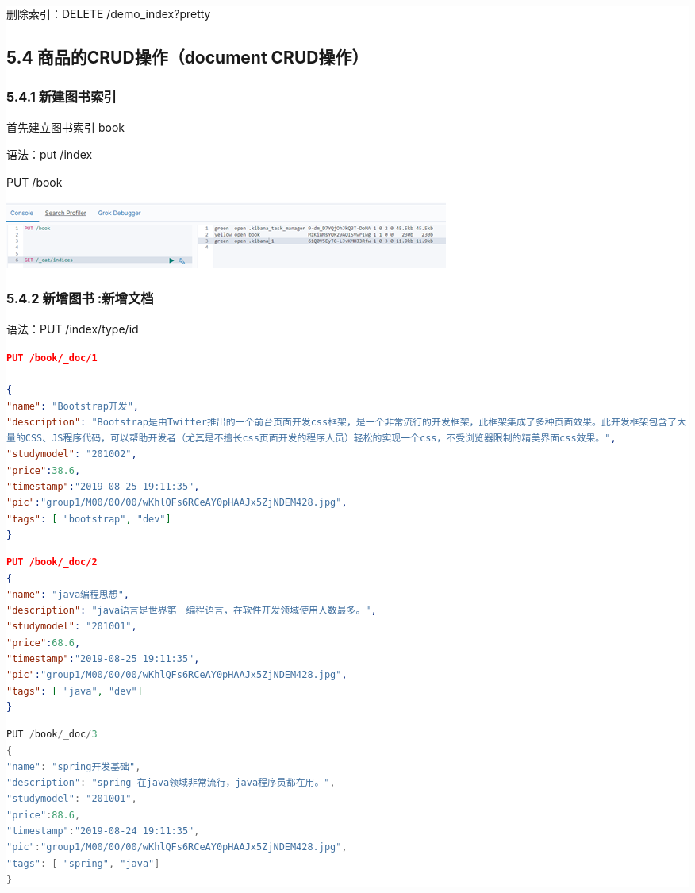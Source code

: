 删除索引：DELETE /demo_index?pretty

## 5.4 商品的CRUD操作（document CRUD操作）

### 5.4.1 新建图书索引

首先建立图书索引 book

语法：put /index

PUT /book

![1568632608676](img/1568632608676.png)

### 5.4.2 新增图书 :新增文档

语法：PUT /index/type/id

```json
PUT /book/_doc/1

{
"name": "Bootstrap开发",
"description": "Bootstrap是由Twitter推出的一个前台页面开发css框架，是一个非常流行的开发框架，此框架集成了多种页面效果。此开发框架包含了大量的CSS、JS程序代码，可以帮助开发者（尤其是不擅长css页面开发的程序人员）轻松的实现一个css，不受浏览器限制的精美界面css效果。",
"studymodel": "201002",
"price":38.6,
"timestamp":"2019-08-25 19:11:35",
"pic":"group1/M00/00/00/wKhlQFs6RCeAY0pHAAJx5ZjNDEM428.jpg",
"tags": [ "bootstrap", "dev"]
}
```

```json
PUT /book/_doc/2
{
"name": "java编程思想",
"description": "java语言是世界第一编程语言，在软件开发领域使用人数最多。",
"studymodel": "201001",
"price":68.6,
"timestamp":"2019-08-25 19:11:35",
"pic":"group1/M00/00/00/wKhlQFs6RCeAY0pHAAJx5ZjNDEM428.jpg",
"tags": [ "java", "dev"]
}
```

```java
PUT /book/_doc/3
{
"name": "spring开发基础",
"description": "spring 在java领域非常流行，java程序员都在用。",
"studymodel": "201001",
"price":88.6,
"timestamp":"2019-08-24 19:11:35",
"pic":"group1/M00/00/00/wKhlQFs6RCeAY0pHAAJx5ZjNDEM428.jpg",
"tags": [ "spring", "java"]
}
```
